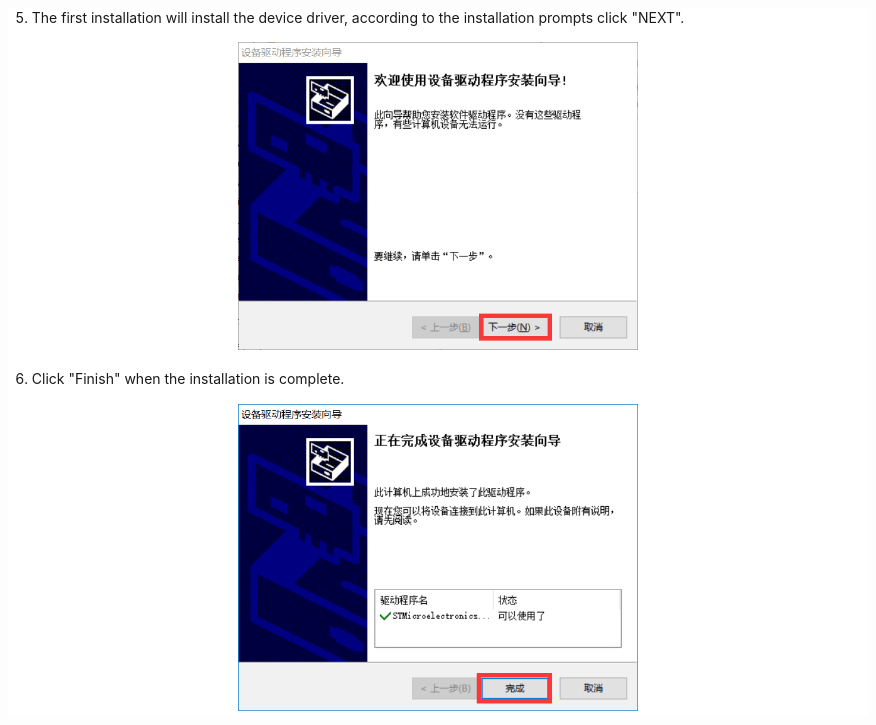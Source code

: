 5. The first installation will install the device driver, according to the installation prompts click "NEXT".
<div align=center><img width = 400 heigh = 300 src="./Pic/install5.png"></div>  

6. Click "Finish" when the installation is complete.
<div align=center><img width = 400 heigh = 300 src="./Pic/install6.png"></div>  
